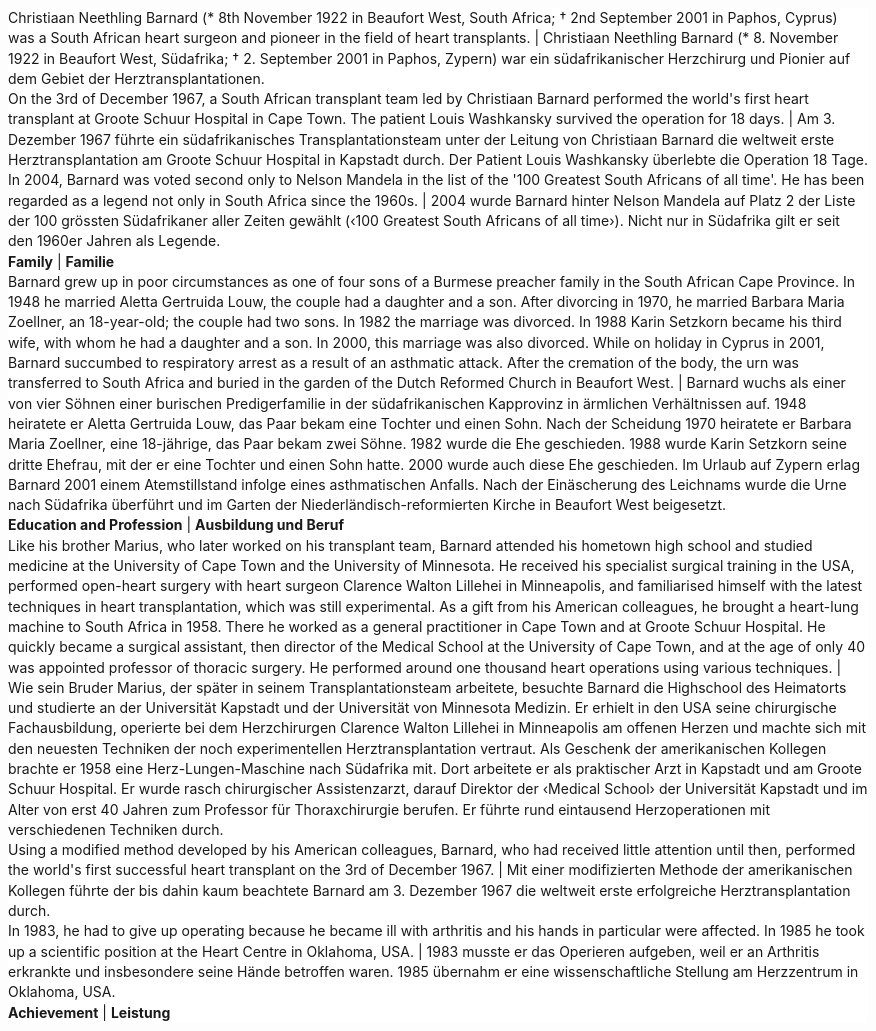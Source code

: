 Christiaan Neethling Barnard (* 8th November 1922 in Beaufort West, South Africa; † 2nd September 2001 in Paphos, Cyprus) was a South African heart surgeon and pioneer in the field of heart transplants.  | Christiaan Neethling Barnard (* 8. November 1922 in Beaufort West, Südafrika; † 2. September 2001 in Paphos, Zypern) war ein südafrikanischer Herzchirurg und Pionier auf dem Gebiet der Herztransplantationen.   
On the 3rd of December 1967, a South African transplant team led by Christiaan Barnard performed the world's first heart transplant at Groote Schuur Hospital in Cape Town. The patient Louis Washkansky survived the operation for 18 days.  | Am 3. Dezember 1967 führte ein südafrikanisches Transplantationsteam unter der Leitung von Christiaan Barnard die weltweit erste Herztransplantation am Groote Schuur Hospital in Kapstadt durch. Der Patient Louis Washkansky überlebte die Operation 18 Tage.   
In 2004, Barnard was voted second only to Nelson Mandela in the list of the '100 Greatest South Africans of all time'. He has been regarded as a legend not only in South Africa since the 1960s.  | 2004 wurde Barnard hinter Nelson Mandela auf Platz 2 der Liste der 100 grössten Südafrikaner aller Zeiten gewählt (‹100 Greatest South Africans of all time›). Nicht nur in Südafrika gilt er seit den 1960er Jahren als Legende.   
**Family** | **Familie**  
Barnard grew up in poor circumstances as one of four sons of a Burmese preacher family in the South African Cape Province. In 1948 he married Aletta Gertruida Louw, the couple had a daughter and a son. After divorcing in 1970, he married Barbara Maria Zoellner, an 18-year-old; the couple had two sons. In 1982 the marriage was divorced. In 1988 Karin Setzkorn became his third wife, with whom he had a daughter and a son. In 2000, this marriage was also divorced. While on holiday in Cyprus in 2001, Barnard succumbed to respiratory arrest as a result of an asthmatic attack. After the cremation of the body, the urn was transferred to South Africa and buried in the garden of the Dutch Reformed Church in Beaufort West.  | Barnard wuchs als einer von vier Söhnen einer burischen Predigerfamilie in der südafrikanischen Kapprovinz in ärmlichen Verhältnissen auf. 1948 heiratete er Aletta Gertruida Louw, das Paar bekam eine Tochter und einen Sohn. Nach der Scheidung 1970 heiratete er Barbara Maria Zoellner, eine 18-jährige, das Paar bekam zwei Söhne. 1982 wurde die Ehe geschieden. 1988 wurde Karin Setzkorn seine dritte Ehefrau, mit der er eine Tochter und einen Sohn hatte. 2000 wurde auch diese Ehe geschieden. Im Urlaub auf Zypern erlag Barnard 2001 einem Atemstillstand infolge eines asthmatischen Anfalls. Nach der Einäscherung des Leichnams wurde die Urne nach Südafrika überführt und im Garten der Niederländisch-reformierten Kirche in Beaufort West beigesetzt.   
**Education and Profession** | **Ausbildung und Beruf**  
Like his brother Marius, who later worked on his transplant team, Barnard attended his hometown high school and studied medicine at the University of Cape Town and the University of Minnesota. He received his specialist surgical training in the USA, performed open-heart surgery with heart surgeon Clarence Walton Lillehei in Minneapolis, and familiarised himself with the latest techniques in heart transplantation, which was still experimental. As a gift from his American colleagues, he brought a heart-lung machine to South Africa in 1958. There he worked as a general practitioner in Cape Town and at Groote Schuur Hospital. He quickly became a surgical assistant, then director of the Medical School at the University of Cape Town, and at the age of only 40 was appointed professor of thoracic surgery. He performed around one thousand heart operations using various techniques.  | Wie sein Bruder Marius, der später in seinem Transplantationsteam arbeitete, besuchte Barnard die Highschool des Heimatorts und studierte an der Universität Kapstadt und der Universität von Minnesota Medizin. Er erhielt in den USA seine chirurgische Fachausbildung, operierte bei dem Herzchirurgen Clarence Walton Lillehei in Minneapolis am offenen Herzen und machte sich mit den neuesten Techniken der noch experimentellen Herztransplantation vertraut. Als Geschenk der amerikanischen Kollegen brachte er 1958 eine Herz-Lungen-Maschine nach Südafrika mit. Dort arbeitete er als praktischer Arzt in Kapstadt und am Groote Schuur Hospital. Er wurde rasch chirurgischer Assistenzarzt, darauf Direktor der ‹Medical School› der Universität Kapstadt und im Alter von erst 40 Jahren zum Professor für Thoraxchirurgie berufen. Er führte rund eintausend Herzoperationen mit verschiedenen Techniken durch.   
Using a modified method developed by his American colleagues, Barnard, who had received little attention until then, performed the world's first successful heart transplant on the 3rd of December 1967.  | Mit einer modifizierten Methode der amerikanischen Kollegen führte der bis dahin kaum beachtete Barnard am 3. Dezember 1967 die weltweit erste erfolgreiche Herztransplantation durch.   
In 1983, he had to give up operating because he became ill with arthritis and his hands in particular were affected. In 1985 he took up a scientific position at the Heart Centre in Oklahoma, USA.  | 1983 musste er das Operieren aufgeben, weil er an Arthritis erkrankte und insbesondere seine Hände betroffen waren. 1985 übernahm er eine wissenschaftliche Stellung am Herzzentrum in Oklahoma, USA.   
**Achievement** | **Leistung**  